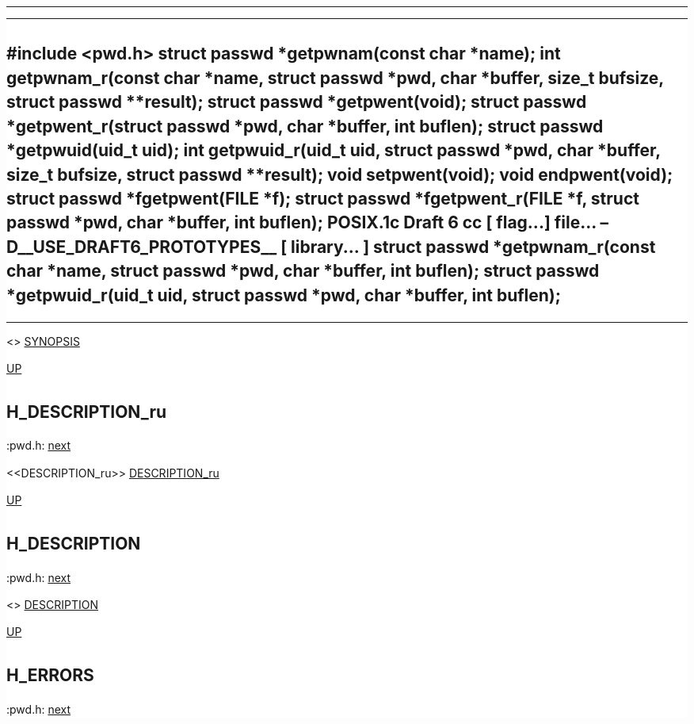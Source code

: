 ----------------------------------------------------- 
-------------------------------------- 
#include <pwd.h>
struct passwd *getpwnam(const char *name);
int getpwnam_r(const char *name, struct passwd *pwd, char *buffer,
size_t bufsize, struct passwd **result);
struct passwd *getpwent(void);
struct passwd *getpwent_r(struct passwd *pwd, char *buffer,
int buflen);
struct passwd *getpwuid(uid_t uid);
int getpwuid_r(uid_t uid, struct passwd *pwd, char *buffer,
size_t bufsize, struct passwd **result);
void setpwent(void);
void endpwent(void);
struct passwd *fgetpwent(FILE *f);
struct passwd *fgetpwent_r(FILE *f, struct passwd *pwd,
char *buffer, int buflen);
POSIX.1c Draft 6
cc [ flag...] file... –D__USE_DRAFT6_PROTOTYPES__ [ library... ]
struct passwd *getpwnam_r(const char *name, struct passwd *pwd,
char *buffer, int buflen);
struct passwd *getpwuid_r(uid_t uid, struct passwd *pwd,
char *buffer, int buflen);
-------------------------------------- 
----------------------------------------------------- 
<<SYNOPSIS>>
[SYNOPSIS](../fills/pwd_h/SYNOPSIS)


[UP](###UP)
## H_DESCRIPTION_ru
:pwd.h:
[next](##H_DESCRIPTION)

<<DESCRIPTION_ru>>
[DESCRIPTION_ru](../fills/pwd_h/DESCRIPTION_ru)


[UP](###UP)
## H_DESCRIPTION
:pwd.h:
[next](##H_ERRORS)

<<DESCRIPTION>>
[DESCRIPTION](../fills/pwd_h/DESCRIPTION)


[UP](###UP)
## H_ERRORS
:pwd.h:
[next](##H_MIRRORS)
